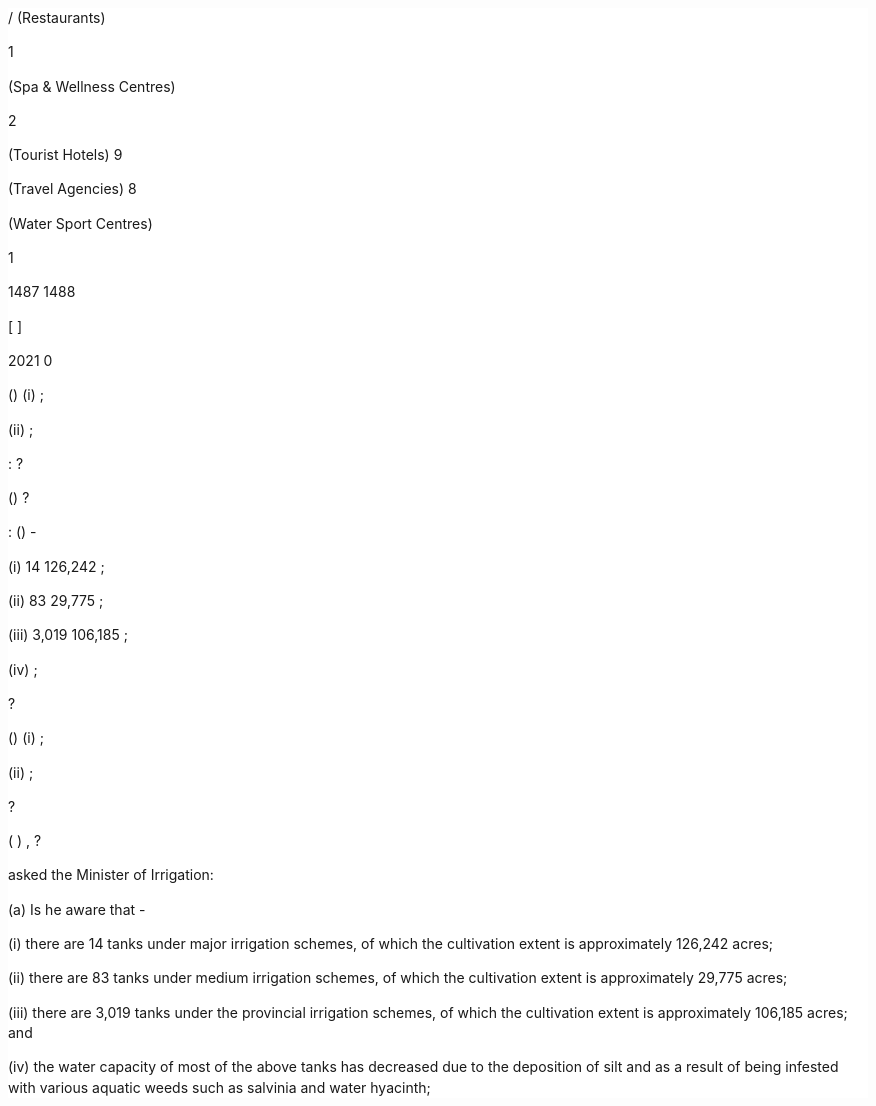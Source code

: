 / (Restaurants)

1

(Spa & Wellness Centres)

2

(Tourist Hotels) 9

(Travel Agencies) 8

(Water Sport Centres)

1

1487 1488

[ ]

2021 0

() (i) ;

(ii) ;

: ?

() ?

: () -

(i) 14 126,242 ;

(ii) 83 29,775 ;

(iii) 3,019 106,185 ;

(iv) ;

?

() (i) ;

(ii) ;

?

( ) , ?

asked the Minister of Irrigation:

(a) Is he aware that -

(i) there are 14 tanks under major irrigation schemes, of which the cultivation extent is approximately 126,242 acres;

(ii) there are 83 tanks under medium irrigation schemes, of which the cultivation extent is approximately 29,775 acres;

(iii) there are 3,019 tanks under the provincial irrigation schemes, of which the cultivation extent is approximately 106,185 acres; and

(iv) the water capacity of most of the above tanks has decreased due to the deposition of silt and as a result of being infested with various aquatic weeds such as salvinia and water hyacinth;
